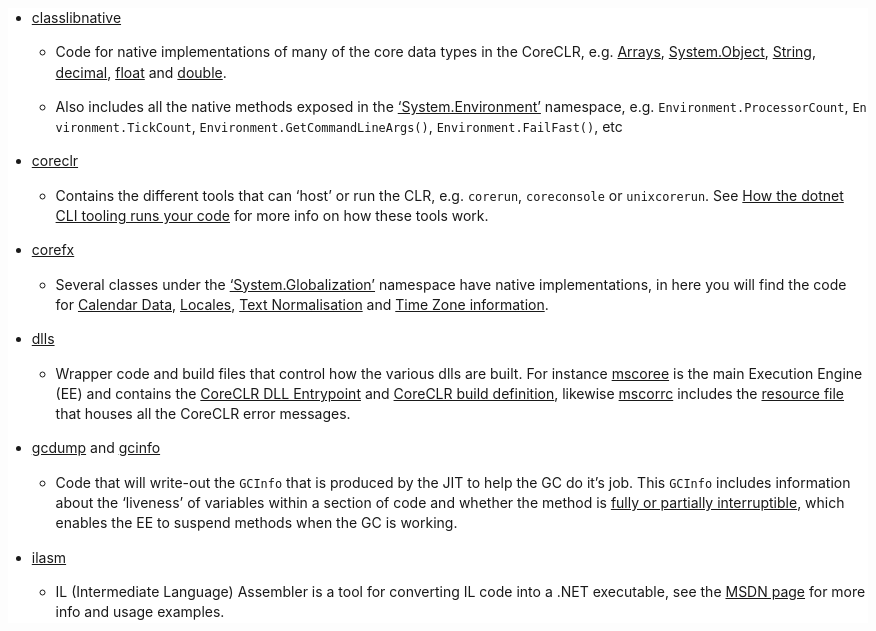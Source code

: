 - [classlibnative](https://github.com/dotnet/coreclr/blob/master/src/classlibnative)

    - Code for native implementations of many of the core data types in the CoreCLR, e.g. [Arrays](https://github.com/dotnet/coreclr/blob/master/src/classlibnative/bcltype/arraynative.cpp), [System.Object](https://github.com/dotnet/coreclr/blob/master/src/classlibnative/bcltype/objectnative.cpp), [String](https://github.com/dotnet/coreclr/blob/master/src/classlibnative/bcltype/stringnative.cpp), [decimal](https://github.com/dotnet/coreclr/blob/master/src/classlibnative/bcltype/decimal.cpp), [float](https://github.com/dotnet/coreclr/blob/master/src/classlibnative/float/floatsingle.cpp) and [double](https://github.com/dotnet/coreclr/blob/master/src/classlibnative/float/floatdouble.cpp).

    - Also includes all the native methods exposed in the [‘System.Environment’](https://github.com/dotnet/coreclr/blob/master/src/classlibnative/bcltype/system.cpp) namespace, e.g. `Environment.ProcessorCount`, `Environment.TickCount`, `Environment.GetCommandLineArgs()`, `Environment.FailFast()`, etc

- [coreclr](https://github.com/dotnet/coreclr/blob/master/src/coreclr)

    - Contains the different tools that can ‘host’ or run the CLR, e.g. `corerun`, `coreconsole` or `unixcorerun`. See [How the dotnet CLI tooling runs your code](http://mattwarren.org/2016/07/04/How-the-dotnet-CLI-tooling-runs-your-code/) for more info on how these tools work.

- [corefx](https://github.com/dotnet/coreclr/blob/master/src/corefx)

    - Several classes under the [‘System.Globalization’](https://msdn.microsoft.com/en-us/library/system.globalization%28v=vs.110%29.aspx?f=255&MSPPError=-2147217396) namespace have native implementations, in here you will find the code for [Calendar Data](https://github.com/dotnet/coreclr/blob/master/src/corefx/System.Globalization.Native/calendarData.cpp), [Locales](https://github.com/dotnet/coreclr/blob/master/src/corefx/System.Globalization.Native/locale.cpp), [Text Normalisation](https://github.com/dotnet/coreclr/blob/master/src/corefx/System.Globalization.Native/normalization.cpp) and [Time Zone information](https://github.com/dotnet/coreclr/blob/master/src/corefx/System.Globalization.Native/timeZoneInfo.cpp).

- [dlls](https://github.com/dotnet/coreclr/blob/master/src/dlls)

    - Wrapper code and build files that control how the various dlls are built. For instance [mscoree](https://github.com/dotnet/coreclr/tree/master/src/dlls/mscoree) is the main Execution Engine (EE) and contains the [CoreCLR DLL Entrypoint](https://github.com/dotnet/coreclr/blob/d905f67f12c6b2eed918894e0642ec972a1d9fec/src/dlls/mscoree/mscoree.cpp#L61-L116) and [CoreCLR build definition](https://github.com/dotnet/coreclr/blob/master/src/dlls/mscoree/coreclr/CMakeLists.txt), likewise [mscorrc](https://github.com/dotnet/coreclr/blob/master/src/dlls/mscorrc) includes the [resource file](https://github.com/dotnet/coreclr/blob/master/src/dlls/mscorrc/mscorrc.rc) that houses all the CoreCLR error messages.

- [gcdump](https://github.com/dotnet/coreclr/blob/master/src/gcdump) and [gcinfo](https://github.com/dotnet/coreclr/blob/master/src/gcinfo)

    - Code that will write-out the `GCInfo` that is produced by the JIT to help the GC do it’s job. This `GCInfo` includes information about the ‘liveness’ of variables within a section of code and whether the method is [fully or partially interruptible](http://mattwarren.org/2016/08/08/GC-Pauses-and-Safe-Points/#gc-suspension-in-user-code), which enables the EE to suspend methods when the GC is working.

- [ilasm](https://github.com/dotnet/coreclr/blob/master/src/ilasm)

    - IL (Intermediate Language) Assembler is a tool for converting IL code into a .NET executable, see the [MSDN page](https://msdn.microsoft.com/en-us/library/496e4ekx%28v=vs.110%29.aspx?f=255&MSPPError=-2147217396) for more info and usage examples.
